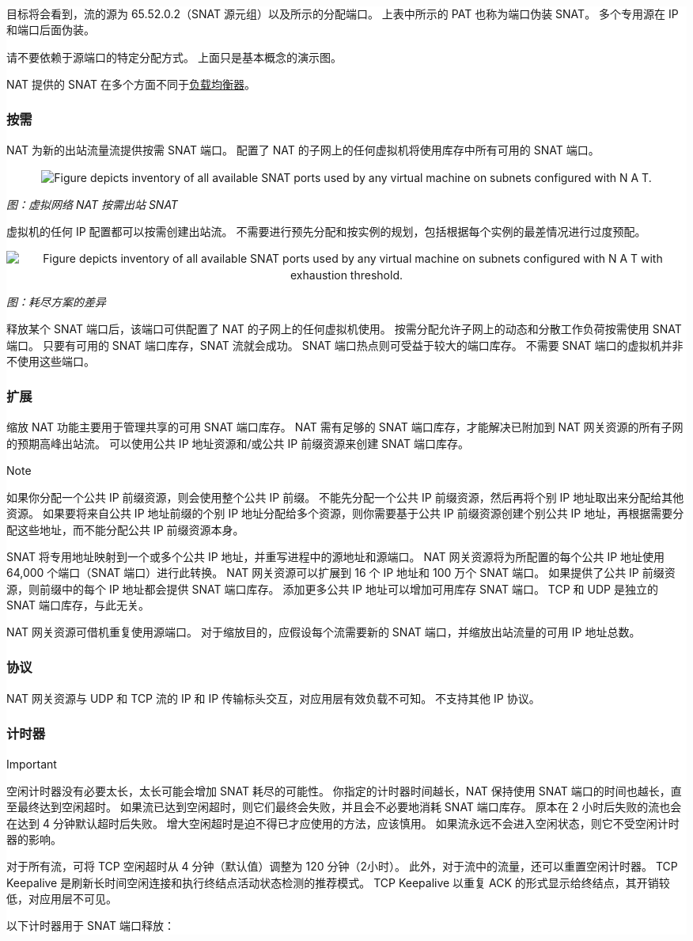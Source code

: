 目标将会看到，流的源为 65.52.0.2（SNAT 源元组）以及所示的分配端口。  上表中所示的 PAT 也称为端口伪装 SNAT。  多个专用源在 IP 和端口后面伪装。

请不要依赖于源端口的特定分配方式。  上面只是基本概念的演示图。

NAT 提供的 SNAT 在多个方面不同于[负载均衡器](../load-balancer/load-balancer-outbound-connections.md)。

### <a name="on-demand"></a>按需

NAT 为新的出站流量流提供按需 SNAT 端口。 配置了 NAT 的子网上的任何虚拟机将使用库存中所有可用的 SNAT 端口。 

<p align="center">
  <img src="media/nat-overview/lb-vnnat-chart.svg" alt="Figure depicts inventory of all available SNAT ports used by any virtual machine on subnets configured with N A T." width="550" title="虚拟网络 NAT 按需出站 SNAT">
</p>

*图：虚拟网络 NAT 按需出站 SNAT*

虚拟机的任何 IP 配置都可以按需创建出站流。  不需要进行预先分配和按实例的规划，包括根据每个实例的最差情况进行过度预配。  

<p align="center">
  <img src="media/nat-overview/exhaustion-threshold.svg" alt="Figure depicts inventory of all available SNAT ports used by any virtual machine on subnets configured with N A T with exhaustion threshold." width="550" title="耗尽方案的差异">
</p>

*图：耗尽方案的差异*

释放某个 SNAT 端口后，该端口可供配置了 NAT 的子网上的任何虚拟机使用。  按需分配允许子网上的动态和分散工作负荷按需使用 SNAT 端口。  只要有可用的 SNAT 端口库存，SNAT 流就会成功。 SNAT 端口热点则可受益于较大的端口库存。 不需要 SNAT 端口的虚拟机并非不使用这些端口。

### <a name="scaling"></a>扩展

缩放 NAT 功能主要用于管理共享的可用 SNAT 端口库存。 NAT 需有足够的 SNAT 端口库存，才能解决已附加到 NAT 网关资源的所有子网的预期高峰出站流。  可以使用公共 IP 地址资源和/或公共 IP 前缀资源来创建 SNAT 端口库存。  

>[!NOTE]
>如果你分配一个公共 IP 前缀资源，则会使用整个公共 IP 前缀。  不能先分配一个公共 IP 前缀资源，然后再将个别 IP 地址取出来分配给其他资源。  如果要将来自公共 IP 地址前缀的个别 IP 地址分配给多个资源，则你需要基于公共 IP 前缀资源创建个别公共 IP 地址，再根据需要分配这些地址，而不能分配公共 IP 前缀资源本身。

SNAT 将专用地址映射到一个或多个公共 IP 地址，并重写进程中的源地址和源端口。 NAT 网关资源将为所配置的每个公共 IP 地址使用 64,000 个端口（SNAT 端口）进行此转换。 NAT 网关资源可以扩展到 16 个 IP 地址和 100 万个 SNAT 端口。 如果提供了公共 IP 前缀资源，则前缀中的每个 IP 地址都会提供 SNAT 端口库存。 添加更多公共 IP 地址可以增加可用库存 SNAT 端口。 TCP 和 UDP 是独立的 SNAT 端口库存，与此无关。

NAT 网关资源可借机重复使用源端口。 对于缩放目的，应假设每个流需要新的 SNAT 端口，并缩放出站流量的可用 IP 地址总数。

### <a name="protocols"></a>协议

NAT 网关资源与 UDP 和 TCP 流的 IP 和 IP 传输标头交互，对应用层有效负载不可知。  不支持其他 IP 协议。

### <a name="timers"></a>计时器

>[!IMPORTANT]
>空闲计时器没有必要太长，太长可能会增加 SNAT 耗尽的可能性。 你指定的计时器时间越长，NAT 保持使用 SNAT 端口的时间也越长，直至最终达到空闲超时。 如果流已达到空闲超时，则它们最终会失败，并且会不必要地消耗 SNAT 端口库存。  原本在 2 小时后失败的流也会在达到 4 分钟默认超时后失败。 增大空闲超时是迫不得已才应使用的方法，应该慎用。 如果流永远不会进入空闲状态，则它不受空闲计时器的影响。

对于所有流，可将 TCP 空闲超时从 4 分钟（默认值）调整为 120 分钟（2小时）。  此外，对于流中的流量，还可以重置空闲计时器。  TCP Keepalive 是刷新长时间空闲连接和执行终结点活动状态检测的推荐模式。  TCP Keepalive 以重复 ACK 的形式显示给终结点，其开销较低，对应用层不可见。

以下计时器用于 SNAT 端口释放：
